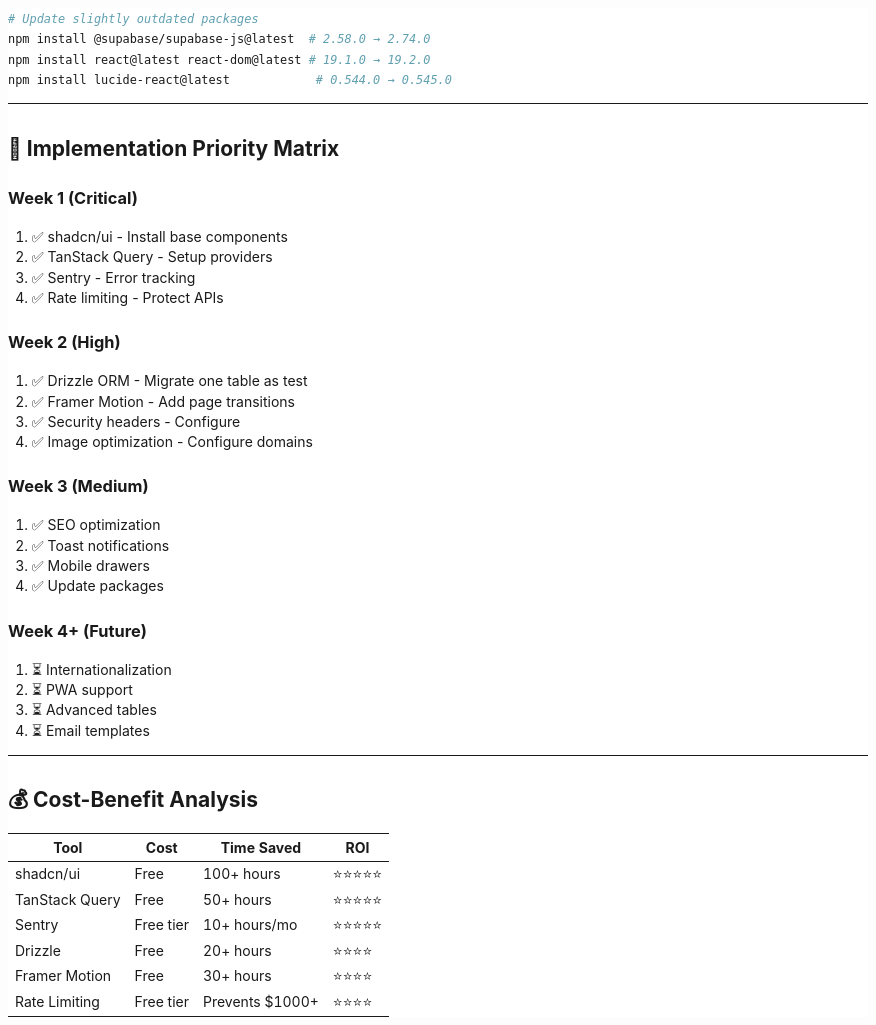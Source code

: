 ```bash
# Update slightly outdated packages
npm install @supabase/supabase-js@latest  # 2.58.0 → 2.74.0
npm install react@latest react-dom@latest # 19.1.0 → 19.2.0
npm install lucide-react@latest            # 0.544.0 → 0.545.0
```

---

## 🎯 Implementation Priority Matrix

### Week 1 (Critical)
1. ✅ shadcn/ui - Install base components
2. ✅ TanStack Query - Setup providers
3. ✅ Sentry - Error tracking
4. ✅ Rate limiting - Protect APIs

### Week 2 (High)
1. ✅ Drizzle ORM - Migrate one table as test
2. ✅ Framer Motion - Add page transitions
3. ✅ Security headers - Configure
4. ✅ Image optimization - Configure domains

### Week 3 (Medium)
1. ✅ SEO optimization
2. ✅ Toast notifications
3. ✅ Mobile drawers
4. ✅ Update packages

### Week 4+ (Future)
1. ⏳ Internationalization
2. ⏳ PWA support
3. ⏳ Advanced tables
4. ⏳ Email templates

---

## 💰 Cost-Benefit Analysis

| Tool | Cost | Time Saved | ROI |
|------|------|------------|-----|
| shadcn/ui | Free | 100+ hours | ⭐⭐⭐⭐⭐ |
| TanStack Query | Free | 50+ hours | ⭐⭐⭐⭐⭐ |
| Sentry | Free tier | 10+ hours/mo | ⭐⭐⭐⭐⭐ |
| Drizzle | Free | 20+ hours | ⭐⭐⭐⭐ |
| Framer Motion | Free | 30+ hours | ⭐⭐⭐⭐ |
| Rate Limiting | Free tier | Prevents $1000+ | ⭐⭐⭐⭐ |
